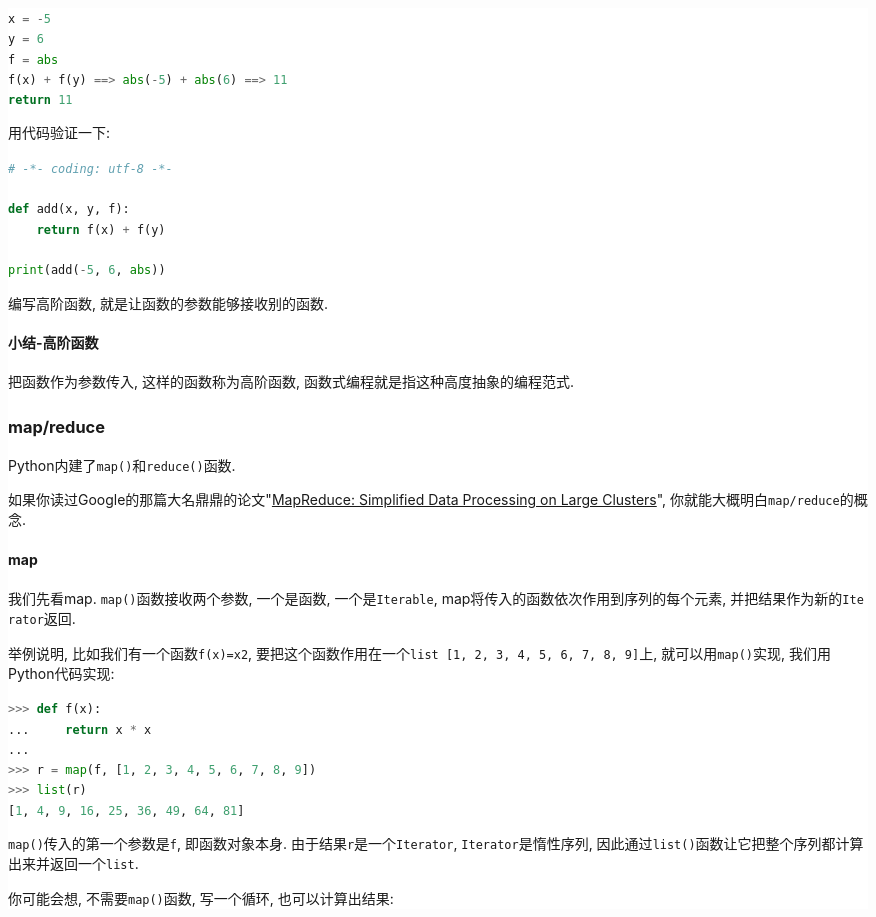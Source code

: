 ```python
x = -5
y = 6
f = abs
f(x) + f(y) ==> abs(-5) + abs(6) ==> 11
return 11
```

用代码验证一下:

```python
# -*- coding: utf-8 -*-

def add(x, y, f):
    return f(x) + f(y)

print(add(-5, 6, abs))
```

编写高阶函数, 就是让函数的参数能够接收别的函数.

#### 小结-高阶函数

把函数作为参数传入, 这样的函数称为高阶函数,
函数式编程就是指这种高度抽象的编程范式.

### map/reduce

Python内建了`map()`和`reduce()`函数.

如果你读过Google的那篇大名鼎鼎的论文"[MapReduce: Simplified Data Processing on Large Clusters][]", 你就能大概明白`map/reduce`的概念.

[MapReduce: Simplified Data Processing on Large Clusters]: research.google.com/archive/mapreduce.html

#### map

我们先看map. `map()`函数接收两个参数, 一个是函数, 一个是`Iterable`,
map将传入的函数依次作用到序列的每个元素, 并把结果作为新的`Iterator`返回.

举例说明, 比如我们有一个函数`f(x)=x2`,
要把这个函数作用在一个`list [1, 2, 3, 4, 5, 6, 7, 8, 9]`上,
就可以用`map()`实现,
我们用Python代码实现:

```python
>>> def f(x):
...     return x * x
...
>>> r = map(f, [1, 2, 3, 4, 5, 6, 7, 8, 9])
>>> list(r)
[1, 4, 9, 16, 25, 36, 49, 64, 81]
```

`map()`传入的第一个参数是`f`, 即函数对象本身. 由于结果`r`是一个`Iterator`, `Iterator`是惰性序列, 因此通过`list()`函数让它把整个序列都计算出来并返回一个`list`.

你可能会想, 不需要`map()`函数, 写一个循环, 也可以计算出结果:


[Python LEGB规则]: https://www.jianshu.com/p/3b72ba5a209c